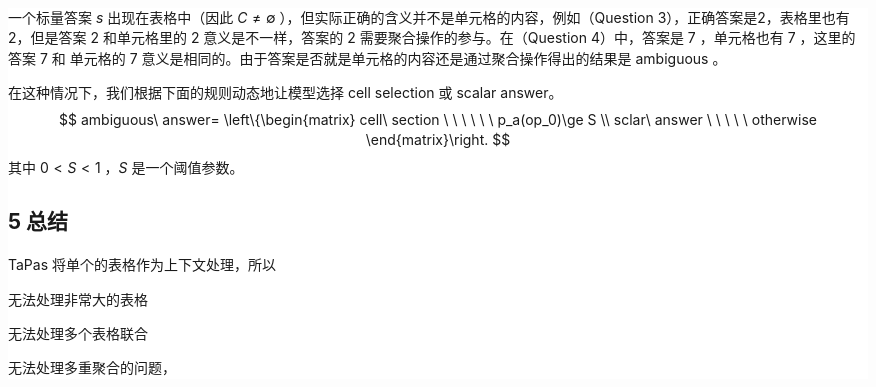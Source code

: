 一个标量答案 $s$ 出现在表格中（因此 $C\ne \emptyset$ ），但实际正确的含义并不是单元格的内容，例如（Question 3），正确答案是2，表格里也有 2，但是答案 2 和单元格里的 2 意义是不一样，答案的 2 需要聚合操作的参与。在（Question 4）中，答案是 7 ，单元格也有 7 ，这里的答案 7 和 单元格的 7 意义是相同的。由于答案是否就是单元格的内容还是通过聚合操作得出的结果是 ambiguous 。

在这种情况下，我们根据下面的规则动态地让模型选择 cell selection 或 scalar answer。
$$
ambiguous\ answer=
\left\{\begin{matrix} 
  cell\ section  \ \ \ \ \ \ p_a(op_0)\ge S \\  
  sclar\ answer  \ \ \ \ \ otherwise
\end{matrix}\right.
$$
其中 $0 < S < 1$ ，$S$ 是一个阈值参数。



## 5 总结

TaPas 将单个的表格作为上下文处理，所以

无法处理非常大的表格

无法处理多个表格联合

无法处理多重聚合的问题，



















